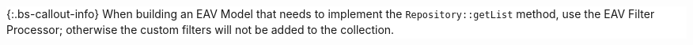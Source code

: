 {:.bs-callout-info}
When building an EAV Model that needs to implement the `Repository::getList` method, use the EAV Filter Processor; otherwise the custom filters will not be added to the collection.
